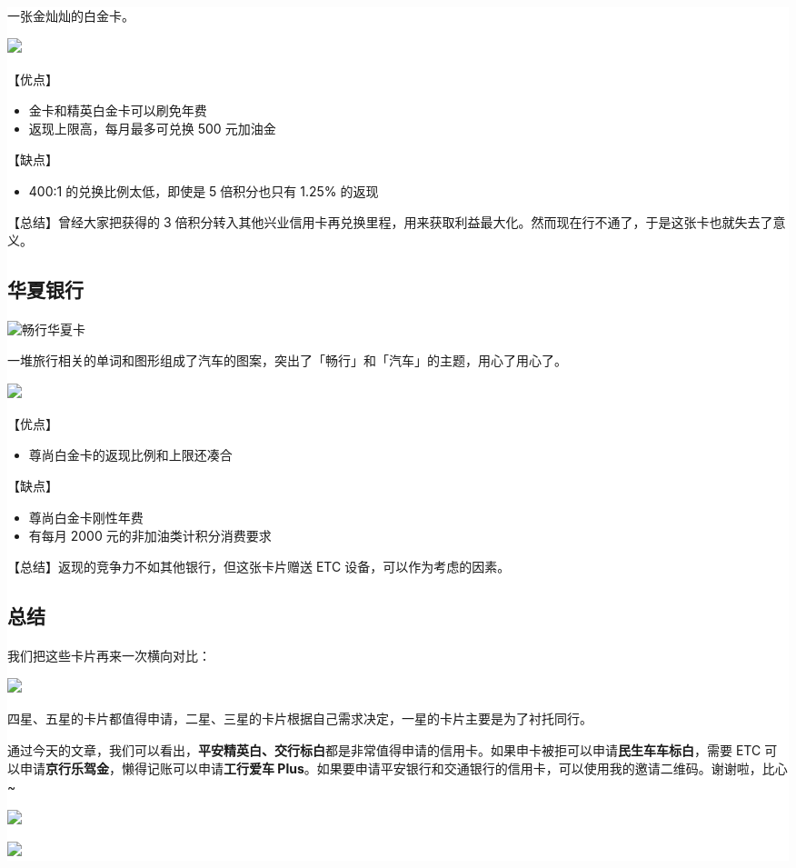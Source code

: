 一张金灿灿的白金卡。

![](https://ws1.sinaimg.cn/large/49dba72ely1fp5ik2vabfj20p50eg792.jpg)

【优点】

- 金卡和精英白金卡可以刷免年费
- 返现上限高，每月最多可兑换 500 元加油金

【缺点】

- 400:1 的兑换比例太低，即使是 5 倍积分也只有 1.25% 的返现

【总结】曾经大家把获得的 3 倍积分转入其他兴业信用卡再兑换里程，用来获取利益最大化。然而现在行不通了，于是这张卡也就失去了意义。



## 华夏银行

![畅行华夏卡](https://ws1.sinaimg.cn/large/49dba72ely1fpjcm06rpgj206y04dq3r.jpg)

一堆旅行相关的单词和图形组成了汽车的图案，突出了「畅行」和「汽车」的主题，用心了用心了。

![](https://ws1.sinaimg.cn/large/49dba72ely1fp4w7u08jzj20im0f9tdg.jpg)

【优点】

- 尊尚白金卡的返现比例和上限还凑合

【缺点】

- 尊尚白金卡刚性年费
- 有每月 2000 元的非加油类计积分消费要求

【总结】返现的竞争力不如其他银行，但这张卡片赠送 ETC 设备，可以作为考虑的因素。



## 总结

我们把这些卡片再来一次横向对比：

![](https://ws1.sinaimg.cn/large/49dba72ely1fp5lsod17bj20nj0g944l.jpg)

四星、五星的卡片都值得申请，二星、三星的卡片根据自己需求决定，一星的卡片主要是为了衬托同行。

通过今天的文章，我们可以看出，**平安精英白、交行标白**都是非常值得申请的信用卡。如果申卡被拒可以申请**民生车车标白**，需要 ETC 可以申请**京行乐驾金**，懒得记账可以申请**工行爱车 Plus**。如果要申请平安银行和交通银行的信用卡，可以使用我的邀请二维码。谢谢啦，比心~

![](https://ws1.sinaimg.cn/large/49dba72ely1fpjc00dpwmj206y07sac5.jpg)

![](https://ws1.sinaimg.cn/large/49dba72ely1fpjbzqhn44j206y07sq55.jpg)